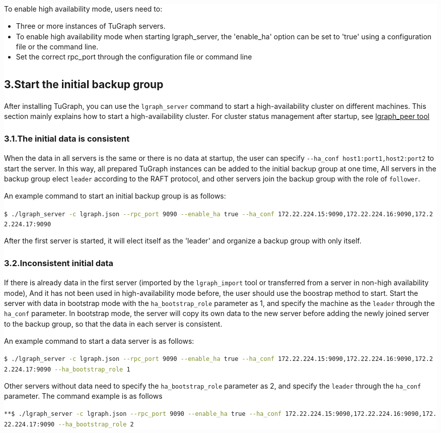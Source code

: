 To enable high availability mode, users need to:

- Three or more instances of TuGraph servers.
- To enable high availability mode when starting lgraph_server, the 'enable_ha' option can be set to 'true' using a configuration file or the command line.
- Set the correct rpc_port through the configuration file or command line

## 3.Start the initial backup group

After installing TuGraph, you can use the `lgraph_server` command to start a high-availability cluster on different machines. This section mainly explains how to start a high-availability cluster. For cluster status management after startup, see [lgraph_peer tool](../6.utility-tools/5.ha-cluster-management.md)

### 3.1.The initial data is consistent

When the data in all servers is the same or there is no data at startup, the user can
specify `--ha_conf host1:port1,host2:port2` to start the server.
In this way, all prepared TuGraph instances can be added to the initial backup group at one time,
All servers in the backup group elect `leader` according to the RAFT protocol, and other
servers join the backup group with the role of `follower`.

An example command to start an initial backup group is as follows:

```bash
$ ./lgraph_server -c lgraph.json --rpc_port 9090 --enable_ha true --ha_conf 172.22.224.15:9090,172.22.224.16:9090,172.22.224.17:9090
```

After the first server is started, it will elect itself as the 'leader' and organize a backup group with only itself.

### 3.2.Inconsistent initial data
If there is already data in the first server (imported by the `lgraph_import` tool or transferred from a server in non-high availability mode),
And it has not been used in high-availability mode before, the user should use the boostrap method to start. Start the server with data in bootstrap
mode with the `ha_bootstrap_role` parameter as 1, and specify the machine as the `leader` through the `ha_conf`
parameter. In bootstrap mode, the server will copy its own data to the new server before adding the newly
joined server to the backup group, so that the data in each server is consistent.

An example command to start a data server is as follows:

```bash
$ ./lgraph_server -c lgraph.json --rpc_port 9090 --enable_ha true --ha_conf 172.22.224.15:9090,172.22.224.16:9090,172.22.224.17:9090 --ha_bootstrap_role 1
```

Other servers without data need to specify the `ha_bootstrap_role` parameter as 2, and specify the `leader` through the `ha_conf` parameter. The command example is as follows

```bash
**$ ./lgraph_server -c lgraph.json --rpc_port 9090 --enable_ha true --ha_conf 172.22.224.15:9090,172.22.224.16:9090,172.22.224.17:9090 --ha_bootstrap_role 2
```
